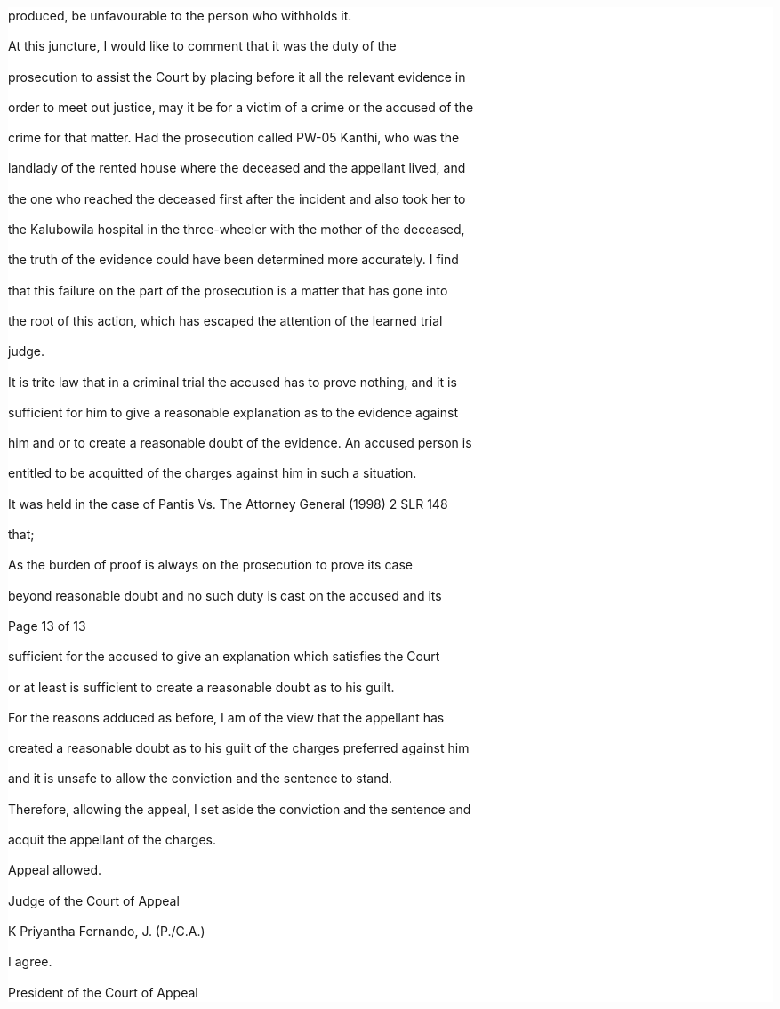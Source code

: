 produced, be unfavourable to the person who withholds it.

At this juncture, I would like to comment that it was the duty of the

prosecution to assist the Court by placing before it all the relevant evidence in

order to meet out justice, may it be for a victim of a crime or the accused of the

crime for that matter. Had the prosecution called PW-05 Kanthi, who was the

landlady of the rented house where the deceased and the appellant lived, and

the one who reached the deceased first after the incident and also took her to

the Kalubowila hospital in the three-wheeler with the mother of the deceased,

the truth of the evidence could have been determined more accurately. I find

that this failure on the part of the prosecution is a matter that has gone into

the root of this action, which has escaped the attention of the learned trial

judge.

It is trite law that in a criminal trial the accused has to prove nothing, and it is

sufficient for him to give a reasonable explanation as to the evidence against

him and or to create a reasonable doubt of the evidence. An accused person is

entitled to be acquitted of the charges against him in such a situation.

It was held in the case of Pantis Vs. The Attorney General (1998) 2 SLR 148

that;

As the burden of proof is always on the prosecution to prove its case

beyond reasonable doubt and no such duty is cast on the accused and its

Page 13 of 13

sufficient for the accused to give an explanation which satisfies the Court

or at least is sufficient to create a reasonable doubt as to his guilt.

For the reasons adduced as before, I am of the view that the appellant has

created a reasonable doubt as to his guilt of the charges preferred against him

and it is unsafe to allow the conviction and the sentence to stand.

Therefore, allowing the appeal, I set aside the conviction and the sentence and

acquit the appellant of the charges.

Appeal allowed.

Judge of the Court of Appeal

K Priyantha Fernando, J. (P./C.A.)

I agree.

President of the Court of Appeal